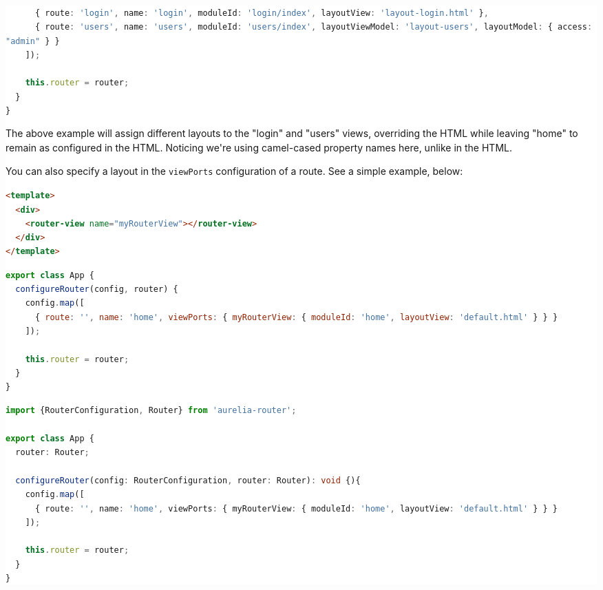 ```TypeScript app.ts [variant]
      { route: 'login', name: 'login', moduleId: 'login/index', layoutView: 'layout-login.html' },
      { route: 'users', name: 'users', moduleId: 'users/index', layoutViewModel: 'layout-users', layoutModel: { access: "admin" } }
    ]);

    this.router = router;
  }
}
```

The above example will assign different layouts to the "login" and "users" views, overriding the HTML while leaving "home" to remain as configured in the HTML. Noticing we're using camel-cased property names here, unlike in the HTML.

You can also specify a layout in the `viewPorts` configuration of a route. See a simple example, below:

```HTML app.html
<template>
  <div>
    <router-view name="myRouterView"></router-view>
  </div>
</template>
```

```JavaScript app.js
export class App {
  configureRouter(config, router) {
    config.map([
      { route: '', name: 'home', viewPorts: { myRouterView: { moduleId: 'home', layoutView: 'default.html' } } }
    ]);

    this.router = router;
  }
}
```
```TypeScript app.ts [variant]
import {RouterConfiguration, Router} from 'aurelia-router';

export class App {
  router: Router;

  configureRouter(config: RouterConfiguration, router: Router): void {){
    config.map([
      { route: '', name: 'home', viewPorts: { myRouterView: { moduleId: 'home', layoutView: 'default.html' } } }
    ]);

    this.router = router;
  }
}
```
